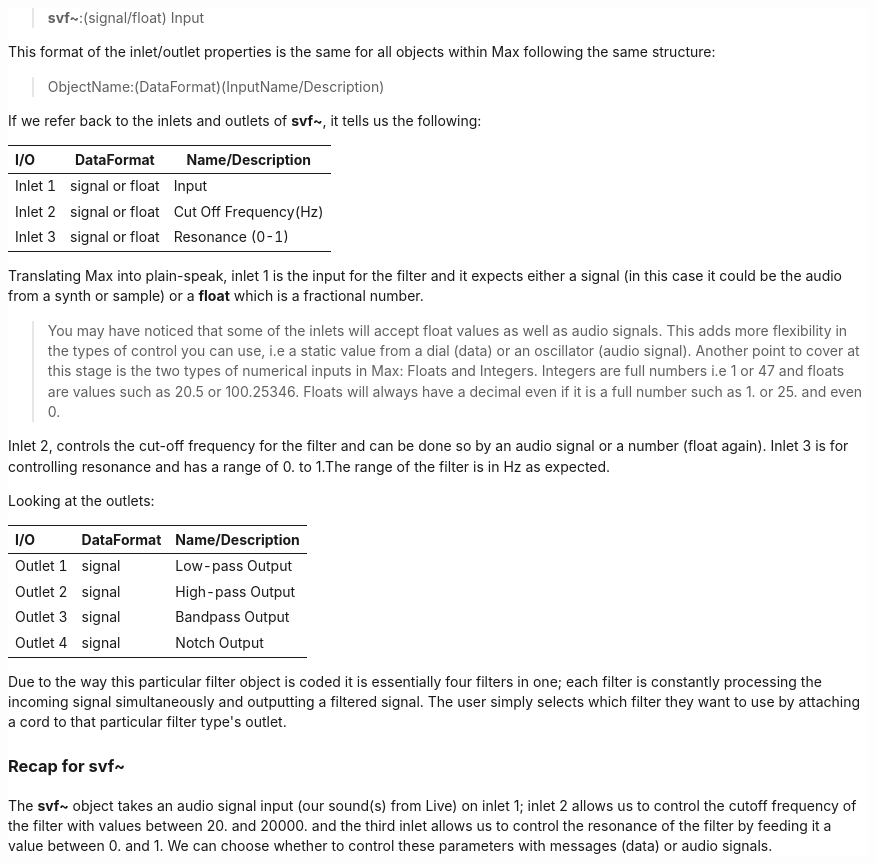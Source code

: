 > **svf~**:(signal/float) Input

This format of the inlet/outlet properties is the same for all objects within Max following the same structure:

> ObjectName:(DataFormat)(InputName/Description)

If we refer back to the inlets and outlets of **svf~**, it tells us the following:


|I/O|DataFormat|Name/Description|
|:------|------|------|
|Inlet 1|signal or float|Input|
|Inlet 2|signal or float|Cut Off Frequency(Hz)|
|Inlet 3|signal or float|Resonance (0-1)|



Translating Max into plain-speak, inlet 1 is the input for the filter and it expects either a signal (in this case it could be the audio from a synth or sample) or a **float** which is a fractional number.

> You may have noticed that some of the inlets will accept float values as well as audio signals. This adds more flexibility in the types of control you can use, i.e a static value from a dial (data) or an oscillator (audio signal).
> Another point to cover at this stage is the two types of numerical inputs in Max: Floats and Integers. Integers are full numbers i.e 1 or 47 and floats are values such as 20.5 or 100.25346. Floats will always have a decimal even if it is a full number such as 1. or 25. and even 0.

Inlet 2, controls the cut-off frequency for the filter and can be done so by an audio signal or a number (float again). Inlet 3 is for controlling resonance and has a range of 0. to 1.The range of the filter is in Hz as expected.

Looking at the outlets:

|I/O|DataFormat|Name/Description|
|:------|------|------|
|Outlet 1|signal|Low-pass Output|
|Outlet 2|signal|High-pass Output|
|Outlet 3|signal|Bandpass Output|
|Outlet 4|signal|Notch Output|

Due to the way this particular filter object is coded it is essentially four filters in one; each filter is constantly processing the incoming signal simultaneously and outputting a filtered signal. The user simply selects which filter they want to use by attaching a cord to that particular filter type's outlet.

### Recap for **svf~**
The **svf~** object takes an audio signal input (our sound(s) from Live) on inlet 1; inlet 2 allows us to control the cutoff frequency of the filter with values between 20. and 20000. and the third inlet allows us to control the resonance of the filter by feeding it a value between 0. and 1. We can choose whether to control these parameters with messages (data) or audio signals.
